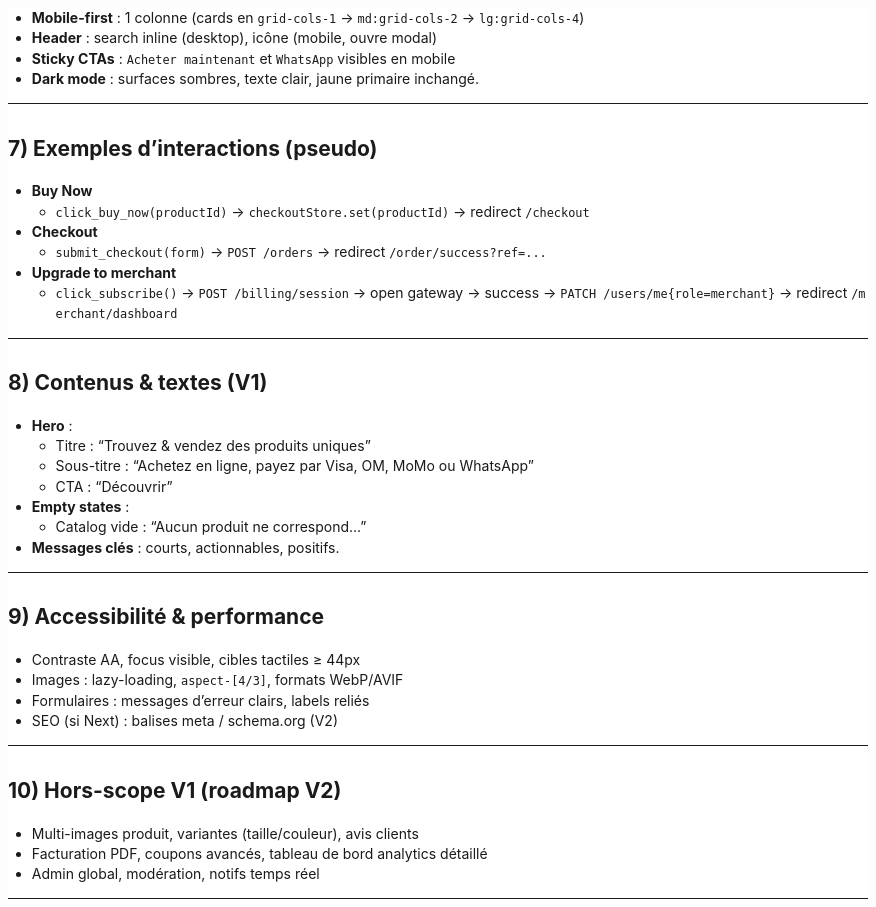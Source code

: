 - **Mobile-first** : 1 colonne (cards en `grid-cols-1` → `md:grid-cols-2` → `lg:grid-cols-4`)
- **Header** : search inline (desktop), icône (mobile, ouvre modal)
- **Sticky CTAs** : `Acheter maintenant` et `WhatsApp` visibles en mobile
- **Dark mode** : surfaces sombres, texte clair, jaune primaire inchangé.

---

## 7) Exemples d’interactions (pseudo)

- **Buy Now**
  - `click_buy_now(productId)` → `checkoutStore.set(productId)` → redirect `/checkout`
- **Checkout**
  - `submit_checkout(form)` → `POST /orders` → redirect `/order/success?ref=...`
- **Upgrade to merchant**
  - `click_subscribe()` → `POST /billing/session` → open gateway → success → `PATCH /users/me{role=merchant}` → redirect `/merchant/dashboard`

---

## 8) Contenus & textes (V1)

- **Hero** :
  - Titre : “Trouvez & vendez des produits uniques”
  - Sous-titre : “Achetez en ligne, payez par Visa, OM, MoMo ou WhatsApp”
  - CTA : “Découvrir”
- **Empty states** :
  - Catalog vide : “Aucun produit ne correspond…”
- **Messages clés** : courts, actionnables, positifs.

---

## 9) Accessibilité & performance

- Contraste AA, focus visible, cibles tactiles ≥ 44px
- Images : lazy-loading, `aspect-[4/3]`, formats WebP/AVIF
- Formulaires : messages d’erreur clairs, labels reliés
- SEO (si Next) : balises meta / schema.org (V2)

---

## 10) Hors-scope V1 (roadmap V2)

- Multi-images produit, variantes (taille/couleur), avis clients
- Facturation PDF, coupons avancés, tableau de bord analytics détaillé
- Admin global, modération, notifs temps réel

---
